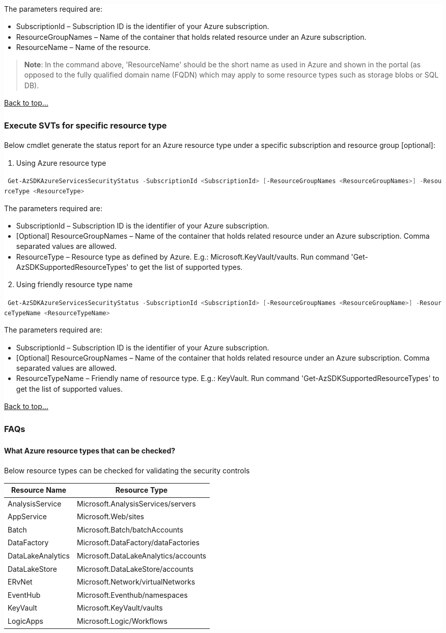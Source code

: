 The parameters required are:
- SubscriptionId – Subscription ID is the identifier of your Azure subscription. 
- ResourceGroupNames – Name of the container that holds related resource under an Azure subscription. 
- ResourceName – Name of the resource. 

> **Note**: In the command above, 'ResourceName' should be the short name as used in Azure and shown in the portal (as opposed to the fully qualified domain name (FQDN) which may apply to some resource types such as storage blobs or SQL DB).  

[Back to top…](Secure_Development_userguide.md#contents)
### Execute SVTs for specific resource type
Below cmdlet generate the status report for an Azure resource type under a specific subscription and resource group [optional]:
1. 	Using Azure resource type
```PowerShell
 Get-AzSDKAzureServicesSecurityStatus -SubscriptionId <SubscriptionId> [-ResourceGroupNames <ResourceGroupNames>] -ResourceType <ResourceType>
```
		
The parameters required are:
- SubscriptionId – Subscription ID is the identifier of your Azure subscription. 
- [Optional] ResourceGroupNames  – Name of the container that holds related resource under an Azure subscription. Comma separated values are allowed.
- ResourceType – Resource type as defined by Azure. E.g.: Microsoft.KeyVault/vaults. Run command 'Get-AzSDKSupportedResourceTypes' to get the list of supported types.

2. Using friendly resource type name
```PowerShell
 Get-AzSDKAzureServicesSecurityStatus -SubscriptionId <SubscriptionId> [-ResourceGroupNames <ResourceGroupName>] -ResourceTypeName <ResourceTypeName>
```
	
The parameters required are:
- SubscriptionId – Subscription ID is the identifier of your Azure subscription. 
- [Optional] ResourceGroupNames – Name of the container that holds related resource under an Azure subscription. Comma separated values are allowed.
- ResourceTypeName – Friendly name of resource type. E.g.: KeyVault. Run command 'Get-AzSDKSupportedResourceTypes' to get the list of supported values.  

[Back to top…](Secure_Development_userguide.md#contents)


### FAQs
#### What Azure resource types that can be checked?
Below resource types can be checked for validating the security controls 

|Resource Name	|Resource Type|
| ------------- | ----------- |
|AnalysisService |Microsoft.AnalysisServices/servers|
|AppService 	|Microsoft.Web/sites|
|Batch 	|Microsoft.Batch/batchAccounts|
|DataFactory 	|Microsoft.DataFactory/dataFactories|
|DataLakeAnalytics 	|Microsoft.DataLakeAnalytics/accounts|
|DataLakeStore 	|Microsoft.DataLakeStore/accounts|
|ERvNet 	|Microsoft.Network/virtualNetworks|
|EventHub 	|Microsoft.Eventhub/namespaces|
|KeyVault 	|Microsoft.KeyVault/vaults|
|LogicApps 	|Microsoft.Logic/Workflows|